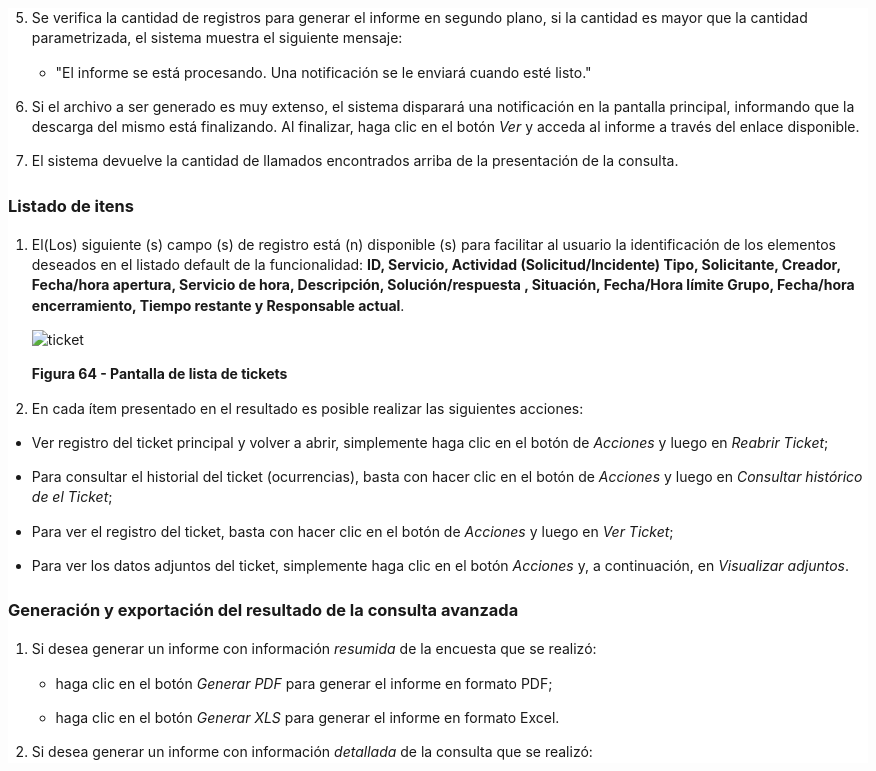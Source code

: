 5.  Se verifica la cantidad de registros para generar el informe en segundo
    plano, si la cantidad es mayor que la cantidad parametrizada, el sistema
    muestra el siguiente mensaje:

    -   "El informe se está procesando. Una notificación se le enviará cuando esté
    listo."

6.  Si el archivo a ser generado es muy extenso, el sistema disparará una
    notificación en la pantalla principal, informando que la descarga del mismo
    está finalizando. Al finalizar, haga clic en el botón *Ver* y acceda al
    informe a través del enlace disponible.

7.  El sistema devuelve la cantidad de llamados encontrados arriba de la
    presentación de la consulta.

### Listado de itens

1.  El(Los) siguiente (s) campo (s) de registro está (n) disponible (s) para
    facilitar al usuario la identificación de los elementos deseados en el
    listado default de la funcionalidad: **ID, Servicio, Actividad
    (Solicitud/Incidente) Tipo, Solicitante, Creador, Fecha/hora apertura,
    Servicio de hora, Descripción, Solución/respuesta , Situación, Fecha/Hora
    límite Grupo, Fecha/hora encerramiento, Tiempo restante **y** Responsable
    actual**.

    ![ticket](images/management-85.png)
    
    **Figura 64 - Pantalla de lista de tickets**

2.  En cada ítem presentado en el resultado es posible realizar las siguientes
    acciones:

   -   Ver registro del ticket principal y volver a abrir, simplemente haga clic en
    el botón de *Acciones* y luego en *Reabrir Ticket*;

   -   Para consultar el historial del ticket (ocurrencias), basta con hacer clic
    en el botón de *Acciones* y luego en *Consultar histórico de el Ticket*;

   -   Para ver el registro del ticket, basta con hacer clic en el botón
    de *Acciones* y luego en *Ver Ticket*;

   -   Para ver los datos adjuntos del ticket, simplemente haga clic en el
    botón *Acciones* y, a continuación, en *Visualizar adjuntos*.

### Generación y exportación del resultado de la consulta avanzada

1.  Si desea generar un informe con información *resumida* de la encuesta que se
    realizó:

    -   haga clic en el botón *Generar PDF* para generar el informe en formato PDF;

    -   haga clic en el botón *Generar XLS* para generar el informe en formato
    Excel.

2.  Si desea generar un informe con información *detallada* de la consulta que
    se realizó:

